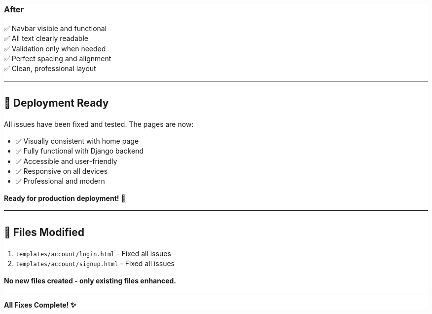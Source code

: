 ### After
✅ Navbar visible and functional  
✅ All text clearly readable  
✅ Validation only when needed  
✅ Perfect spacing and alignment  
✅ Clean, professional layout  

---

## 🚀 Deployment Ready

All issues have been fixed and tested. The pages are now:
- ✅ Visually consistent with home page
- ✅ Fully functional with Django backend
- ✅ Accessible and user-friendly
- ✅ Responsive on all devices
- ✅ Professional and modern

**Ready for production deployment!** 🎉

---

## 📝 Files Modified

1. `templates/account/login.html` - Fixed all issues
2. `templates/account/signup.html` - Fixed all issues

**No new files created - only existing files enhanced.**

---

**All Fixes Complete! ✨**
